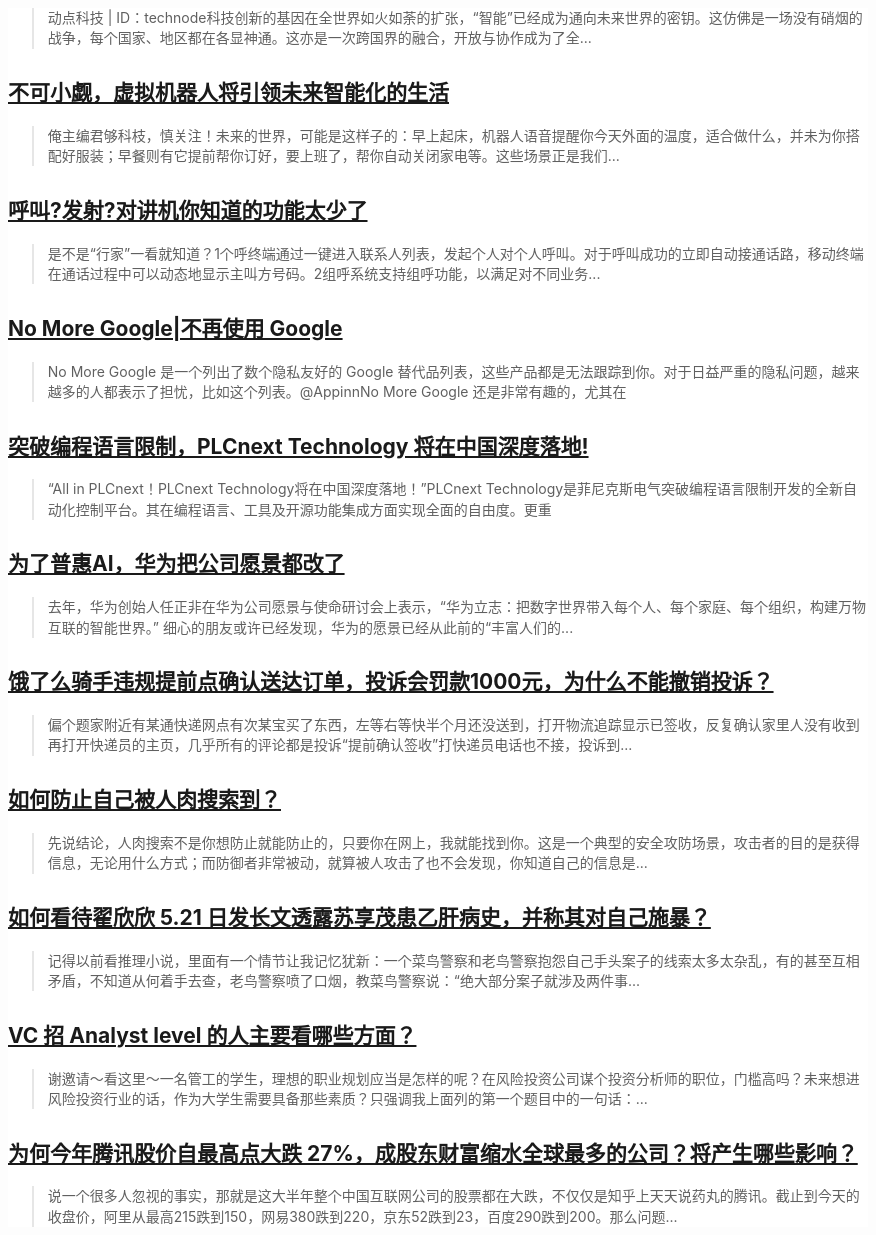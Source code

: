  > 动点科技 | ID：technode科技创新的基因在全世界如火如荼的扩张，“智能”已经成为通向未来世界的密钥。这仿佛是一场没有硝烟的战争，每个国家、地区都在各显神通。这亦是一次跨国界的融合，开放与协作成为了全...
 ## [不可小觑，虚拟机器人将引领未来智能化的生活](http://mp.weixin.qq.com/s?src=11&timestamp=1539246607&ver=1175&signature=kkJ9EW2QPWLUcmB5-gGIqDVdmnxeSjaYpNx8fwg1aBtNYBpqOOw7JkZR5ksI9zrXWSZsdjD1L41aAewfyxPcNLd*UaLH-c2sTZa9fhNvdRlY6st6hLINkFvX-ZUmBhu2&new=1)
 > 俺主编君够科枝，慎关注！未来的世界，可能是这样子的：早上起床，机器人语音提醒你今天外面的温度，适合做什么，并未为你搭配好服装；早餐则有它提前帮你订好，要上班了，帮你自动关闭家电等。这些场景正是我们...
 ## [呼叫?发射?对讲机你知道的功能太少了](http://mp.weixin.qq.com/s?src=11&timestamp=1539246607&ver=1175&signature=l0r5BK47AFRia1eJX4812k9RPlWqDKuGdHFwe6m40cF58YQhAyO7DbJXX5-E-Mskbp0FK-huz*FO72F1mJOHiPNqzByGoOk-YOYZjgGa3AkTmwfHkQkbsRucA7w78WVv&new=1)
 > 是不是“行家”一看就知道？1个呼终端通过一键进入联系人列表，发起个人对个人呼叫。对于呼叫成功的立即自动接通话路，移动终端在通话过程中可以动态地显示主叫方号码。2组呼系统支持组呼功能，以满足对不同业务...
 ## [No More Google|不再使用 Google](http://mp.weixin.qq.com/s?src=11&timestamp=1539246607&ver=1175&signature=q6q3IoC1uVlJ3*TedgDupmAI7FgbjnkMvyyB*l*1gtFkzNu4KbiQwRfuZJ*OgBBhY7tOafSqB3m8ZCqriBWhfARYswKnOme29E*-4Qg-rFH2UFDLuxFBZXx4a3IBucUx&new=1)
 > No More Google 是一个列出了数个隐私友好的 Google 替代品列表，这些产品都是无法跟踪到你。对于日益严重的隐私问题，越来越多的人都表示了担忧，比如这个列表。@AppinnNo More Google 还是非常有趣的，尤其在
 ## [突破编程语言限制，PLCnext Technology 将在中国深度落地!](http://mp.weixin.qq.com/s?src=11&timestamp=1539246607&ver=1175&signature=ohM6vN2OKjP3OQJD5SVFMq-cM4aS0qXyi35nKTfSp60A*DaNqaUIQw2bMyz4EAOahqqzYKxF9gbj4e7a0vZV35Yk4Qg5DCybukYDChWIXnea4VIBioZksMvpwI6G6FRZ&new=1)
 > “All in PLCnext！PLCnext Technology将在中国深度落地！”‍PLCnext Technology是菲尼克斯电气突破编程语言限制开发的全新自动化控制平台。其在编程语言、工具及开源功能集成方面实现全面的自由度。更重
 ## [为了普惠AI，华为把公司愿景都改了](http://mp.weixin.qq.com/s?src=11&timestamp=1539246607&ver=1175&signature=oOYOmlDba6cKh6WrCpUrM3xHV8CuTEe09QzSUdBZPqUsJtLUOFJztcqTI1VlRwoY1oQ3S6VaufxIuMse3Q3YDLntO78myVWBCpSnrZqHLK3r6-VK*3JzkUpJHiMZdxqp&new=1)
 > 去年，华为创始人任正非在华为公司愿景与使命研讨会上表示，“华为立志：把数字世界带入每个人、每个家庭、每个组织，构建万物互联的智能世界。” 细心的朋友或许已经发现，华为的愿景已经从此前的“丰富人们的...
 ## [饿了么骑手违规提前点确认送达订单，投诉会罚款1000元，为什么不能撤销投诉？](https://www.zhihu.com/question/48627711)
 > 偏个题家附近有某通快递网点有次某宝买了东西，左等右等快半个月还没送到，打开物流追踪显示已签收，反复确认家里人没有收到再打开快递员的主页，几乎所有的评论都是投诉“提前确认签收”打快递员电话也不接，投诉到...
 ## [如何防止自己被人肉搜索到？](https://www.zhihu.com/question/48691691)
 > 先说结论，人肉搜索不是你想防止就能防止的，只要你在网上，我就能找到你。这是一个典型的安全攻防场景，攻击者的目的是获得信息，无论用什么方式；而防御者非常被动，就算被人攻击了也不会发现，你知道自己的信息是...
 ## [如何看待翟欣欣 5.21 日发长文透露苏享茂患乙肝病史，并称其对自己施暴？](https://www.zhihu.com/question/278156775)
 > 记得以前看推理小说，里面有一个情节让我记忆犹新：一个菜鸟警察和老鸟警察抱怨自己手头案子的线索太多太杂乱，有的甚至互相矛盾，不知道从何着手去查，老鸟警察喷了口烟，教菜鸟警察说：“绝大部分案子就涉及两件事...
 ## [VC 招 Analyst level 的人主要看哪些方面？](https://www.zhihu.com/question/23905776)
 > 谢邀请～看这里～一名管工的学生，理想的职业规划应当是怎样的呢？在风险投资公司谋个投资分析师的职位，门槛高吗？未来想进风险投资行业的话，作为大学生需要具备那些素质？只强调我上面列的第一个题目中的一句话：...
 ## [为何今年腾讯股价自最高点大跌 27%，成股东财富缩水全球最多的公司？将产生哪些影响？](https://www.zhihu.com/question/293488617)
 > 说一个很多人忽视的事实，那就是这大半年整个中国互联网公司的股票都在大跌，不仅仅是知乎上天天说药丸的腾讯。截止到今天的收盘价，阿里从最高215跌到150，网易380跌到220，京东52跌到23，百度290跌到200。那么问题...